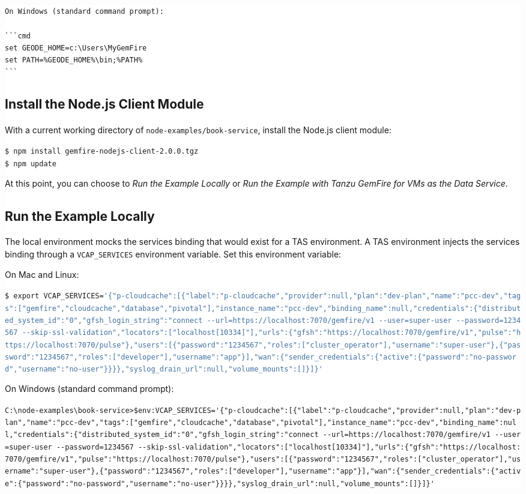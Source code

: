     On Windows (standard command prompt):

    ```cmd
    set GEODE_HOME=c:\Users\MyGemFire
    set PATH=%GEODE_HOME%\bin;%PATH%
    ```

## Install the Node.js Client Module

With a current working directory of `node-examples/book-service`,
install the Node.js client module:

```bash
$ npm install gemfire-nodejs-client-2.0.0.tgz
$ npm update
```

At this point, you can choose to *Run the Example Locally* or *Run the Example with Tanzu GemFire for VMs as the Data Service*.

## Run the Example Locally

The local environment mocks the services binding that would exist
for a TAS environment.
A TAS environment injects the services binding through a `VCAP_SERVICES`
environment variable.
Set this environment variable:

On Mac and Linux:

```bash
$ export VCAP_SERVICES='{"p-cloudcache":[{"label":"p-cloudcache","provider":null,"plan":"dev-plan","name":"pcc-dev","tags":["gemfire","cloudcache","database","pivotal"],"instance_name":"pcc-dev","binding_name":null,"credentials":{"distributed_system_id":"0","gfsh_login_string":"connect --url=https://localhost:7070/gemfire/v1 --user=super-user --password=1234567 --skip-ssl-validation","locators":["localhost[10334]"],"urls":{"gfsh":"https://localhost:7070/gemfire/v1","pulse":"https://localhost:7070/pulse"},"users":[{"password":"1234567","roles":["cluster_operator"],"username":"super-user"},{"password":"1234567","roles":["developer"],"username":"app"}],"wan":{"sender_credentials":{"active":{"password":"no-password","username":"no-user"}}}},"syslog_drain_url":null,"volume_mounts":[]}]}'
```

On Windows (standard command prompt):

```
C:\node-examples\book-service>$env:VCAP_SERVICES='{"p-cloudcache":[{"label":"p-cloudcache","provider":null,"plan":"dev-plan","name":"pcc-dev","tags":["gemfire","cloudcache","database","pivotal"],"instance_name":"pcc-dev","binding_name":null,"credentials":{"distributed_system_id":"0","gfsh_login_string":"connect --url=https://localhost:7070/gemfire/v1 --user=super-user --password=1234567 --skip-ssl-validation","locators":["localhost[10334]"],"urls":{"gfsh":"https://localhost:7070/gemfire/v1","pulse":"https://localhost:7070/pulse"},"users":[{"password":"1234567","roles":["cluster_operator"],"username":"super-user"},{"password":"1234567","roles":["developer"],"username":"app"}],"wan":{"sender_credentials":{"active":{"password":"no-password","username":"no-user"}}}},"syslog_drain_url":null,"volume_mounts":[]}]}'
```
